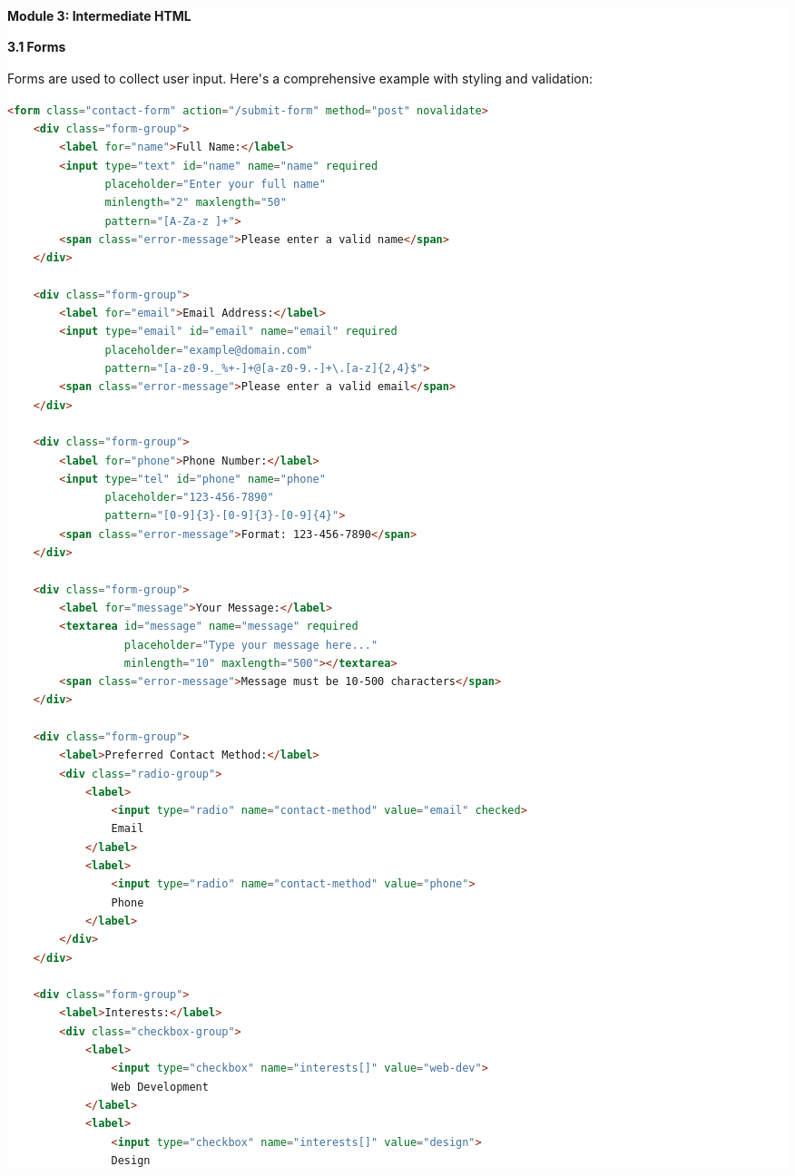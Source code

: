 **Module 3: Intermediate HTML**

**3.1 Forms**

Forms are used to collect user input. Here's a comprehensive example with styling and validation:

```html
<form class="contact-form" action="/submit-form" method="post" novalidate>
    <div class="form-group">
        <label for="name">Full Name:</label>
        <input type="text" id="name" name="name" required
               placeholder="Enter your full name"
               minlength="2" maxlength="50"
               pattern="[A-Za-z ]+">
        <span class="error-message">Please enter a valid name</span>
    </div>

    <div class="form-group">
        <label for="email">Email Address:</label>
        <input type="email" id="email" name="email" required
               placeholder="example@domain.com"
               pattern="[a-z0-9._%+-]+@[a-z0-9.-]+\.[a-z]{2,4}$">
        <span class="error-message">Please enter a valid email</span>
    </div>

    <div class="form-group">
        <label for="phone">Phone Number:</label>
        <input type="tel" id="phone" name="phone"
               placeholder="123-456-7890"
               pattern="[0-9]{3}-[0-9]{3}-[0-9]{4}">
        <span class="error-message">Format: 123-456-7890</span>
    </div>

    <div class="form-group">
        <label for="message">Your Message:</label>
        <textarea id="message" name="message" required
                  placeholder="Type your message here..."
                  minlength="10" maxlength="500"></textarea>
        <span class="error-message">Message must be 10-500 characters</span>
    </div>

    <div class="form-group">
        <label>Preferred Contact Method:</label>
        <div class="radio-group">
            <label>
                <input type="radio" name="contact-method" value="email" checked>
                Email
            </label>
            <label>
                <input type="radio" name="contact-method" value="phone">
                Phone
            </label>
        </div>
    </div>

    <div class="form-group">
        <label>Interests:</label>
        <div class="checkbox-group">
            <label>
                <input type="checkbox" name="interests[]" value="web-dev">
                Web Development
            </label>
            <label>
                <input type="checkbox" name="interests[]" value="design">
                Design
```